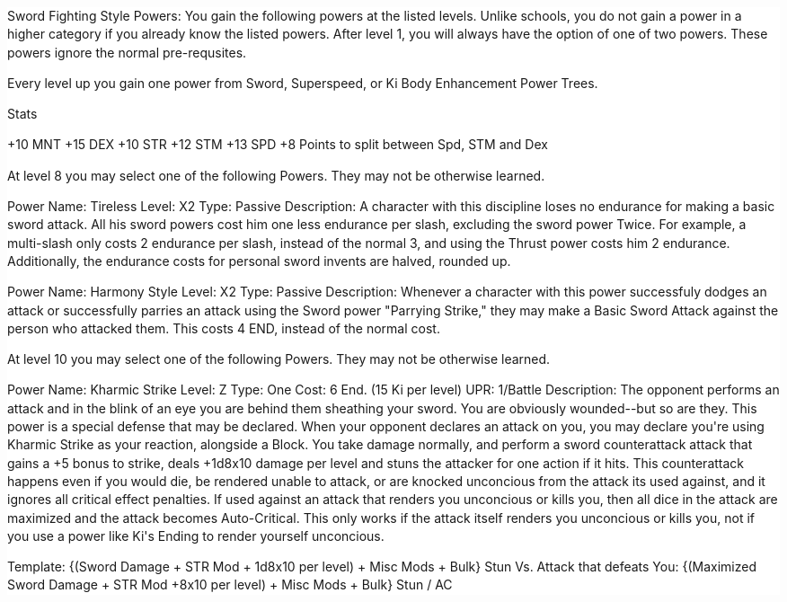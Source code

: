 Sword Fighting Style
Powers: You gain the following powers at the listed levels. Unlike schools, you do not gain a power in a higher category if you already know the listed powers. After level 1, you will always have the option of one of two powers. These powers ignore the normal pre-requsites.

Every level up you gain one power from Sword, Superspeed, or Ki Body Enhancement Power Trees.


Stats


+10 MNT
+15 DEX
+10 STR
+12 STM
+13 SPD
+8 Points to split between Spd, STM and Dex

At level 8 you may select one of the following Powers. They may not be otherwise learned.

Power Name: Tireless
Level: X2
Type: Passive
Description: A character with this discipline loses no endurance for making a basic sword attack. All his sword powers cost him one less endurance per slash, excluding the sword power Twice. For example, a multi-slash only costs 2 endurance per slash, instead of the normal 3, and using the Thrust power costs him 2 endurance. Additionally, the endurance costs for personal sword invents are halved, rounded up.

Power Name: Harmony Style
Level: X2
Type: Passive
Description: Whenever a character with this power successfuly dodges an attack or successfully parries an attack using the Sword power "Parrying Strike," they may make a Basic Sword Attack against the person who attacked them. This costs 4 END, instead of the normal cost.

At level 10 you may select one of the following Powers. They may not be otherwise learned.

Power Name: Kharmic Strike
Level: Z
Type: One
Cost: 6 End. (15 Ki per level)
UPR: 1/Battle
Description: The opponent performs an attack and in the blink of an eye you are behind them sheathing your sword. You are obviously wounded--but so are they. This power is a special defense that may be declared. When your opponent declares an attack on you, you may declare you're using Kharmic Strike as your reaction, alongside a Block. You take damage normally, and perform a sword counterattack attack that gains a +5 bonus to strike, deals +1d8x10 damage per level and stuns the attacker for one action if it hits. This counterattack happens even if you would die, be rendered unable to attack, or are knocked unconcious from the attack its used against, and it ignores all critical effect penalties. If used against an attack that renders you unconcious or kills you, then all dice in the attack are maximized and the attack becomes Auto-Critical. This only works if the attack itself renders you unconcious or kills you, not if you use a power like Ki's Ending to render yourself unconcious.

Template: {(Sword Damage + STR Mod + 1d8x10 per level) + Misc Mods + Bulk} Stun Vs. Attack that defeats You: {(Maximized Sword Damage + STR Mod +8x10 per level) + Misc Mods + Bulk} Stun / AC
